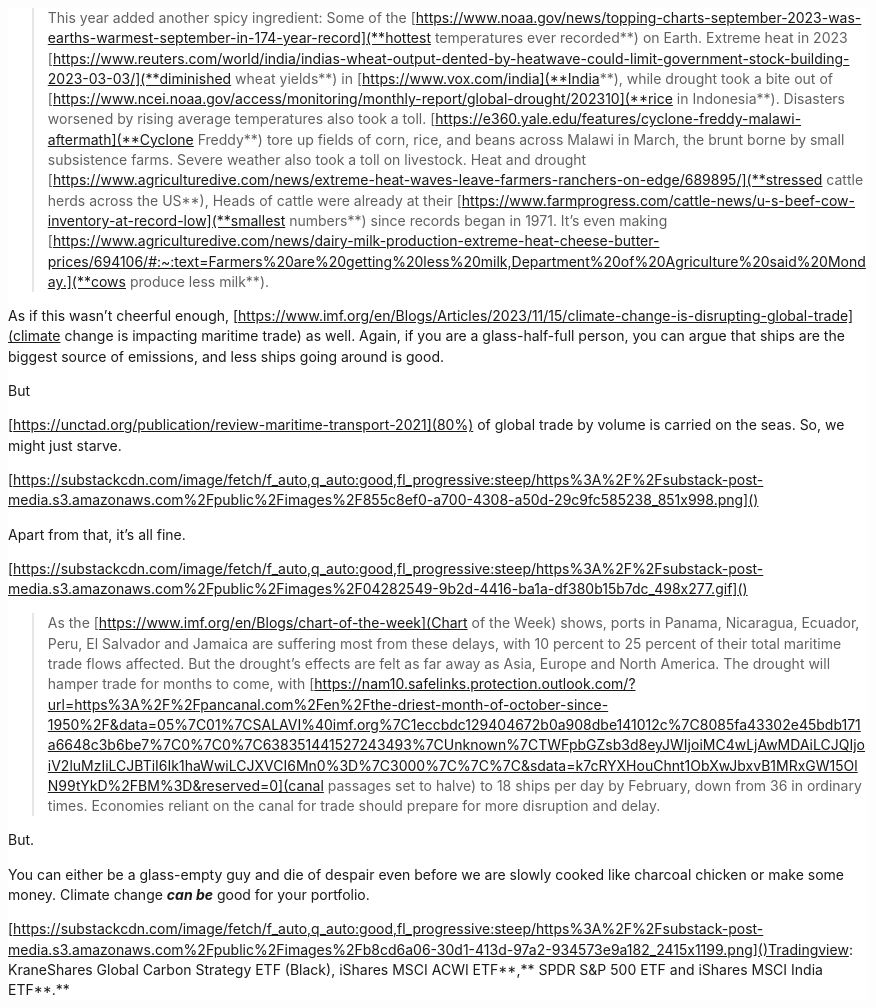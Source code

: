 > This year added another spicy ingredient: Some of the [https://www.noaa.gov/news/topping-charts-september-2023-was-earths-warmest-september-in-174-year-record](**hottest temperatures ever recorded**) on Earth. Extreme heat in 2023 [https://www.reuters.com/world/india/indias-wheat-output-dented-by-heatwave-could-limit-government-stock-building-2023-03-03/](**diminished wheat yields**) in [https://www.vox.com/india](**India**), while drought took a bite out of [https://www.ncei.noaa.gov/access/monitoring/monthly-report/global-drought/202310](**rice in Indonesia**). Disasters worsened by rising average temperatures also took a toll. [https://e360.yale.edu/features/cyclone-freddy-malawi-aftermath](**Cyclone Freddy**) tore up fields of corn, rice, and beans across Malawi in March, the brunt borne by small subsistence farms. Severe weather also took a toll on livestock. Heat and drought [https://www.agriculturedive.com/news/extreme-heat-waves-leave-farmers-ranchers-on-edge/689895/](**stressed cattle herds across the US**), Heads of cattle were already at their [https://www.farmprogress.com/cattle-news/u-s-beef-cow-inventory-at-record-low](**smallest numbers**) since records began in 1971. It’s even making [https://www.agriculturedive.com/news/dairy-milk-production-extreme-heat-cheese-butter-prices/694106/#:~:text=Farmers%20are%20getting%20less%20milk,Department%20of%20Agriculture%20said%20Monday.](**cows produce less milk**).

As if this wasn’t cheerful enough, [https://www.imf.org/en/Blogs/Articles/2023/11/15/climate-change-is-disrupting-global-trade](climate change is impacting maritime trade) as well. Again, if you are a glass-half-full person, you can argue that ships are the biggest source of emissions, and less ships going around is good.

But

[https://unctad.org/publication/review-maritime-transport-2021](80%) of global trade by volume is carried on the seas. So, we might just starve.

[https://substackcdn.com/image/fetch/f_auto,q_auto:good,fl_progressive:steep/https%3A%2F%2Fsubstack-post-media.s3.amazonaws.com%2Fpublic%2Fimages%2F855c8ef0-a700-4308-a50d-29c9fc585238_851x998.png]() 

Apart from that, it’s all fine.

[https://substackcdn.com/image/fetch/f_auto,q_auto:good,fl_progressive:steep/https%3A%2F%2Fsubstack-post-media.s3.amazonaws.com%2Fpublic%2Fimages%2F04282549-9b2d-4416-ba1a-df380b15b7dc_498x277.gif]() 

> As the [https://www.imf.org/en/Blogs/chart-of-the-week](Chart of the Week)&nbsp;shows, ports in Panama, Nicaragua, Ecuador, Peru, El Salvador and Jamaica are suffering most from these delays, with 10 percent to 25 percent of their total maritime trade flows affected. But the drought’s effects are felt as far away as Asia, Europe and North America. The drought will hamper trade for months to come, with [https://nam10.safelinks.protection.outlook.com/?url=https%3A%2F%2Fpancanal.com%2Fen%2Fthe-driest-month-of-october-since-1950%2F&data=05%7C01%7CSALAVI%40imf.org%7C1eccbdc129404672b0a908dbe141012c%7C8085fa43302e45bdb171a6648c3b6be7%7C0%7C0%7C638351441527243493%7CUnknown%7CTWFpbGZsb3d8eyJWIjoiMC4wLjAwMDAiLCJQIjoiV2luMzIiLCJBTiI6Ik1haWwiLCJXVCI6Mn0%3D%7C3000%7C%7C%7C&sdata=k7cRYXHouChnt1ObXwJbxvB1MRxGW15OlN99tYkD%2FBM%3D&reserved=0](canal passages set to halve)&nbsp;to 18 ships per day by February, down from 36 in ordinary times. Economies reliant on the canal for trade should prepare for more disruption and delay.

But.

You can either be a glass-empty guy and die of despair even before we are slowly cooked like charcoal chicken or make some money. Climate change **_can be_** good for your portfolio.

[https://substackcdn.com/image/fetch/f_auto,q_auto:good,fl_progressive:steep/https%3A%2F%2Fsubstack-post-media.s3.amazonaws.com%2Fpublic%2Fimages%2Fb8cd6a06-30d1-413d-97a2-934573e9a182_2415x1199.png]()Tradingview: KraneShares Global Carbon Strategy ETF (Black), iShares MSCI ACWI ETF**,** SPDR S&P 500 ETF and iShares MSCI India ETF**.** 

